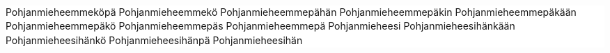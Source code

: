 Pohjanmieheemmeköpä
Pohjanmieheemmekö
Pohjanmieheemmepähän
Pohjanmieheemmepäkin
Pohjanmieheemmepäkään
Pohjanmieheemmepäkö
Pohjanmieheemmepäs
Pohjanmieheemmepä
Pohjanmieheesi
Pohjanmieheesihänkään
Pohjanmieheesihänkö
Pohjanmieheesihänpä
Pohjanmieheesihän
